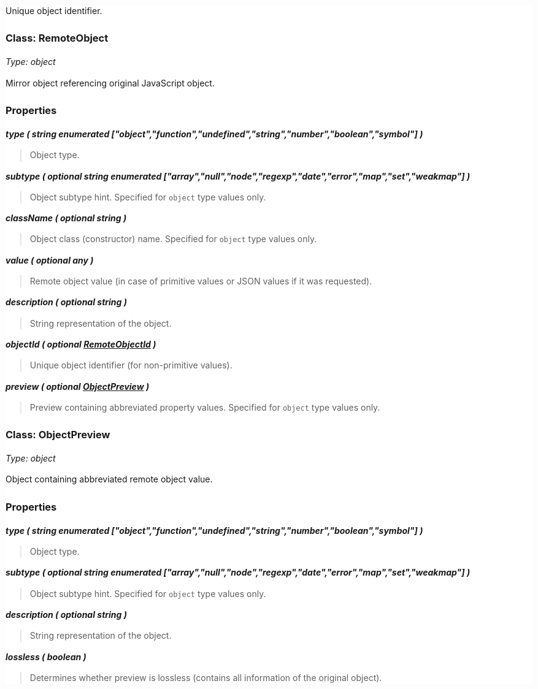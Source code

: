 Unique object identifier.


### Class: RemoteObject

_Type: object_

Mirror object referencing original JavaScript object.

### Properties

_**type ( string enumerated ["object","function","undefined","string","number","boolean","symbol"] )**_<br>
> Object type.

_**subtype ( optional string enumerated ["array","null","node","regexp","date","error","map","set","weakmap"] )**_<br>
> Object subtype hint. Specified for <code>object</code> type values only.

_**className ( optional string )**_<br>
> Object class (constructor) name. Specified for <code>object</code> type values only.

_**value ( optional any )**_<br>
> Remote object value (in case of primitive values or JSON values if it was requested).

_**description ( optional string )**_<br>
> String representation of the object.

_**objectId ( optional [RemoteObjectId](#class-remoteobjectid) )**_<br>
> Unique object identifier (for non-primitive values).

_**preview ( optional [ObjectPreview](#class-objectpreview) )**_<br>
> Preview containing abbreviated property values. Specified for <code>object</code> type values only.



### Class: ObjectPreview

_Type: object_

Object containing abbreviated remote object value.

### Properties

_**type ( string enumerated ["object","function","undefined","string","number","boolean","symbol"] )**_<br>
> Object type.

_**subtype ( optional string enumerated ["array","null","node","regexp","date","error","map","set","weakmap"] )**_<br>
> Object subtype hint. Specified for <code>object</code> type values only.

_**description ( optional string )**_<br>
> String representation of the object.

_**lossless ( boolean )**_<br>
> Determines whether preview is lossless (contains all information of the original object).

